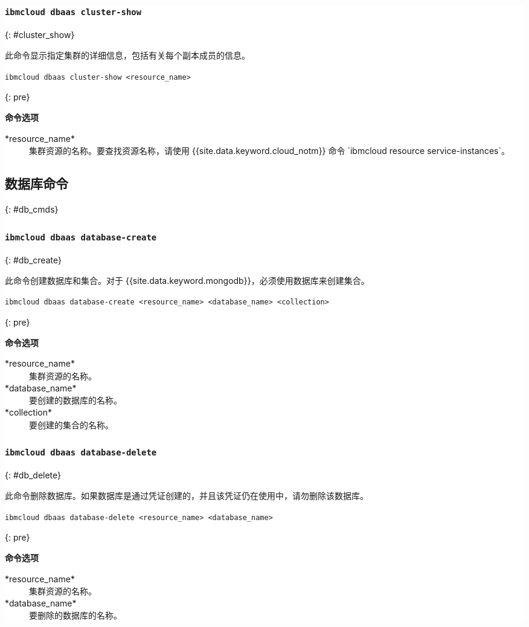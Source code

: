 ### `ibmcloud dbaas cluster-show`
{: #cluster_show}

此命令显示指定集群的详细信息，包括有关每个副本成员的信息。  

```
ibmcloud dbaas cluster-show <resource_name>
```
{: pre}

**命令选项**

<dl>
<dt>*resource_name*</dt>
<dd>集群资源的名称。要查找资源名称，请使用 {{site.data.keyword.cloud_notm}} 命令 `ibmcloud resource service-instances`。</dd>
</dl>

## 数据库命令
{: #db_cmds}

### `ibmcloud dbaas database-create`
{: #db_create}

此命令创建数据库和集合。对于 {{site.data.keyword.mongodb}}，必须使用数据库来创建集合。

```
ibmcloud dbaas database-create <resource_name> <database_name> <collection>
```
{: pre}

**命令选项**

<dl>
<dt>*resource_name*</dt>
<dd>集群资源的名称。</dd>
<dt>*database_name*</dt>
<dd>要创建的数据库的名称。</dd>
<dt>*collection*</dt>
<dd>要创建的集合的名称。</dd>
</dl>


### `ibmcloud dbaas database-delete`
{: #db_delete}

此命令删除数据库。如果数据库是通过凭证创建的，并且该凭证仍在使用中，请勿删除该数据库。

```
ibmcloud dbaas database-delete <resource_name> <database_name>
```
{: pre}

**命令选项**

<dl>
<dt>*resource_name*</dt>
<dd>集群资源的名称。</dd>
<dt>*database_name*</dt>
<dd>要删除的数据库的名称。</dd>
</dl>
